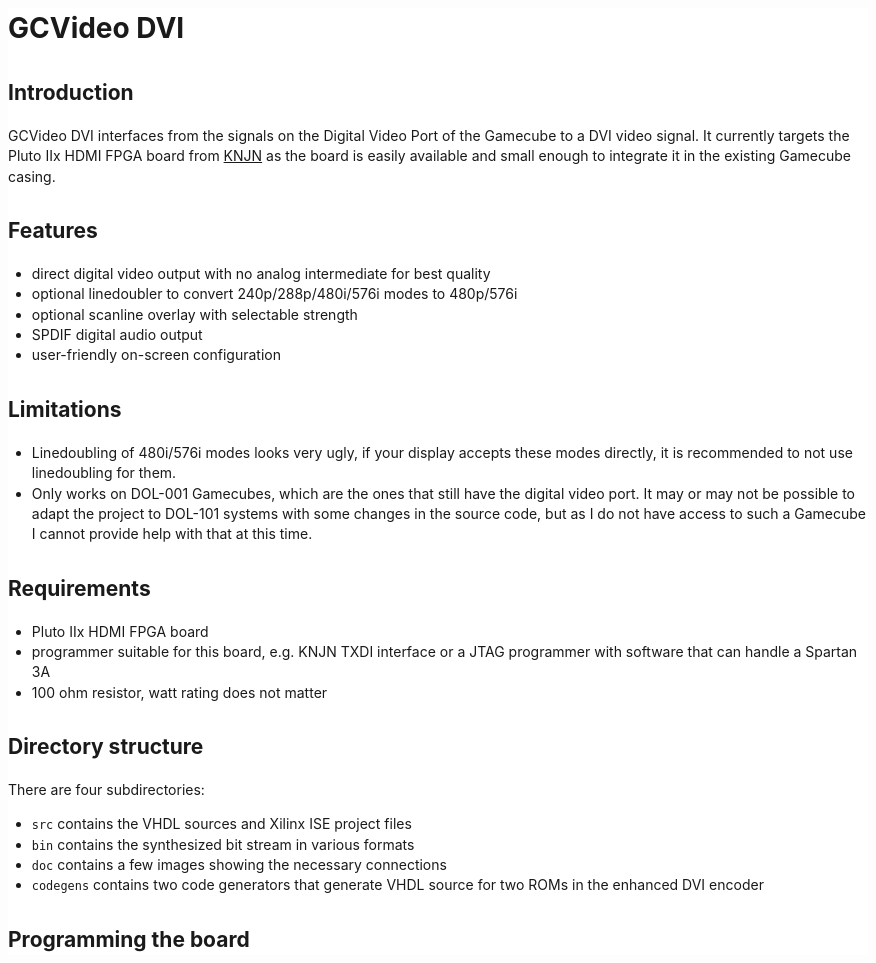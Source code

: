 # GCVideo DVI #

## Introduction ##

GCVideo DVI interfaces from the signals on the Digital Video Port of
the Gamecube to a DVI video signal. It currently targets the Pluto
IIx HDMI FPGA board from [KNJN](http://www.knjn.com) as the board is
easily available and small enough to integrate it in the existing
Gamecube casing.

## Features ##

- direct digital video output with no analog intermediate for best
    quality
- optional linedoubler to convert 240p/288p/480i/576i modes to
    480p/576i
- optional scanline overlay with selectable strength
- SPDIF digital audio output
- user-friendly on-screen configuration

## Limitations ##

- Linedoubling of 480i/576i modes looks very ugly, if your display
    accepts these modes directly, it is recommended to not use
    linedoubling for them.
- Only works on DOL-001 Gamecubes, which are the ones that still have
    the digital video port. It may or may not be possible to adapt the
    project to DOL-101 systems with some changes in the source code, but
    as I do not have access to such a Gamecube I cannot provide help
    with that at this time.

## Requirements ##

- Pluto IIx HDMI FPGA board
- programmer suitable for this board, e.g. KNJN TXDI interface or a
    JTAG programmer with software that can handle a Spartan 3A
- 100 ohm resistor, watt rating does not matter

## Directory structure ##

There are four subdirectories:

- `src` contains the VHDL sources and Xilinx ISE project files
- `bin` contains the synthesized bit stream in various formats
- `doc` contains a few images showing the necessary connections
- `codegens` contains two code generators that generate VHDL source for two ROMs in the enhanced DVI encoder

## Programming the board ##

